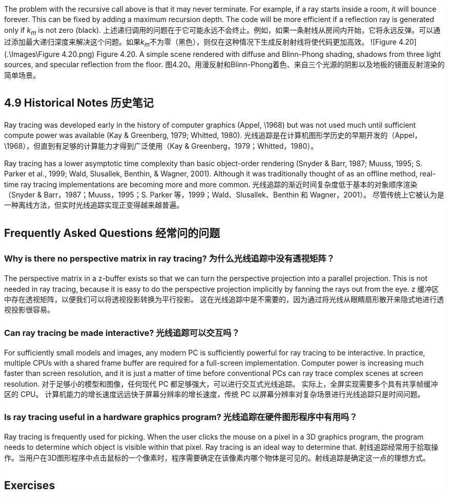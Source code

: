 The problem with the recursive call above is that it may never terminate. For example, if a ray starts inside a room, it will bounce forever. This can be fixed by adding a maximum recursion depth. The code will be more efficient if a reflection ray is generated only if $k_m$ is not zero (black). 
上述递归调用的问题在于它可能永远不会终止。例如，如果一条射线从房间内开始，它将永远反弹。可以通过添加最大递归深度来解决这个问题。如果$k_m$不为零（黑色），则仅在这种情况下生成反射射线将使代码更加高效。
![Figure 4.20](.\Images\Figure 4.20.png)
Figure 4.20. A simple scene rendered with diffuse and Blinn-Phong shading, shadows from three light sources, and specular reflection from the floor.
图4.20。用漫反射和Blinn-Phong着色、来自三个光源的阴影以及地板的镜面反射渲染的简单场景。

## 4.9 Historical Notes 历史笔记

Ray tracing was developed early in the history of computer graphics (Appel, \1968) but was not used much until sufficient compute power was available (Kay & Greenberg, 1979; Whitted, 1980).
光线追踪是在计算机图形学历史的早期开发的（Appel，\1968），但直到有足够的计算能力才得到广泛使用（Kay & Greenberg，1979；Whitted，1980）。

Ray tracing has a lower asymptotic time complexity than basic object-order rendering (Snyder & Barr, 1987; Muuss, 1995; S. Parker et al., 1999; Wald, Slusallek, Benthin, & Wagner, 2001). Although it was traditionally thought of  as an offline method, real-time ray tracing implementations are becoming more and more common.
光线追踪的渐近时间复杂度低于基本的对象顺序渲染（Snyder & Barr，1987；Muuss，1995；S. Parker 等，1999；Wald、Slusallek、Benthin 和 Wagner，2001）。 尽管传统上它被认为是一种离线方法，但实时光线追踪实现正变得越来越普遍。

## Frequently Asked Questions  经常问的问题

### Why is there no perspective matrix in ray tracing? 为什么光线追踪中没有透视矩阵？

The perspective matrix in a z-buffer exists so that we can turn the perspective projection into a parallel projection. This is not needed in ray tracing, because it is easy to do the perspective projection implicitly by fanning the rays out from the eye.
z 缓冲区中存在透视矩阵，以便我们可以将透视投影转换为平行投影。 这在光线追踪中是不需要的，因为通过将光线从眼睛扇形散开来隐式地进行透视投影很容易。

### Can ray tracing be made interactive? 光线追踪可以交互吗？

For sufficiently small models and images, any modern PC is sufficiently powerful for ray tracing to be interactive. In practice, multiple CPUs with a shared frame buffer are required for a full-screen implementation. Computer power is increasing much faster than screen resolution, and it is just a matter of time before conventional PCs can ray trace complex scenes at screen resolution.
对于足够小的模型和图像，任何现代 PC 都足够强大，可以进行交互式光线追踪。 实际上，全屏实现需要多个具有共享帧缓冲区的 CPU。 计算机能力的增长速度远远快于屏幕分辨率的增长速度，传统 PC 以屏幕分辨率对复杂场景进行光线追踪只是时间问题。

### Is ray tracing useful in a hardware graphics program? 光线追踪在硬件图形程序中有用吗？

Ray tracing is frequently used for picking. When the user clicks the mouse on a pixel in a 3D graphics program, the program needs to determine which object is visible within that pixel. Ray tracing is an ideal way to determine that. 
射线追踪经常用于拾取操作。当用户在3D图形程序中点击鼠标的一个像素时，程序需要确定在该像素内哪个物体是可见的。射线追踪是确定这一点的理想方式。

## Exercises
